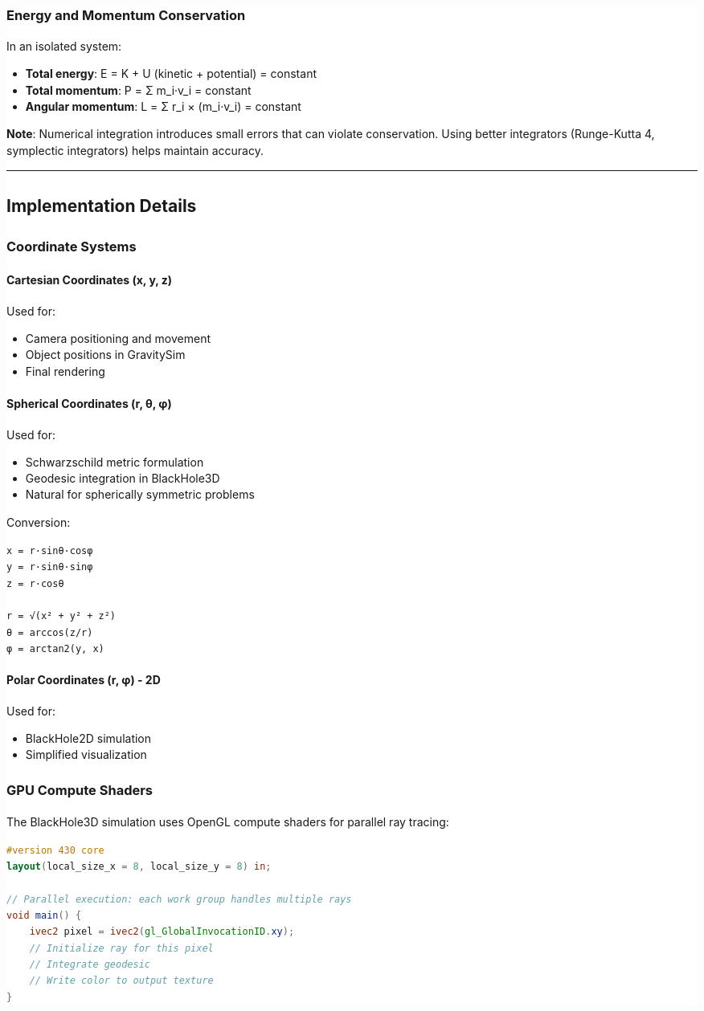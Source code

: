 ### Energy and Momentum Conservation

In an isolated system:
- **Total energy**: E = K + U (kinetic + potential) = constant
- **Total momentum**: P = Σ m_i·v_i = constant
- **Angular momentum**: L = Σ r_i × (m_i·v_i) = constant

**Note**: Numerical integration introduces small errors that can violate conservation. Using better integrators (Runge-Kutta 4, symplectic integrators) helps maintain accuracy.

---

## Implementation Details

### Coordinate Systems

#### Cartesian Coordinates (x, y, z)
Used for:
- Camera positioning and movement
- Object positions in GravitySim
- Final rendering

#### Spherical Coordinates (r, θ, φ)
Used for:
- Schwarzschild metric formulation
- Geodesic integration in BlackHole3D
- Natural for spherically symmetric problems

Conversion:
```
x = r·sinθ·cosφ
y = r·sinθ·sinφ
z = r·cosθ

r = √(x² + y² + z²)
θ = arccos(z/r)
φ = arctan2(y, x)
```

#### Polar Coordinates (r, φ) - 2D
Used for:
- BlackHole2D simulation
- Simplified visualization

### GPU Compute Shaders

The BlackHole3D simulation uses OpenGL compute shaders for parallel ray tracing:

```glsl
#version 430 core
layout(local_size_x = 8, local_size_y = 8) in;

// Parallel execution: each work group handles multiple rays
void main() {
    ivec2 pixel = ivec2(gl_GlobalInvocationID.xy);
    // Initialize ray for this pixel
    // Integrate geodesic
    // Write color to output texture
}
```
